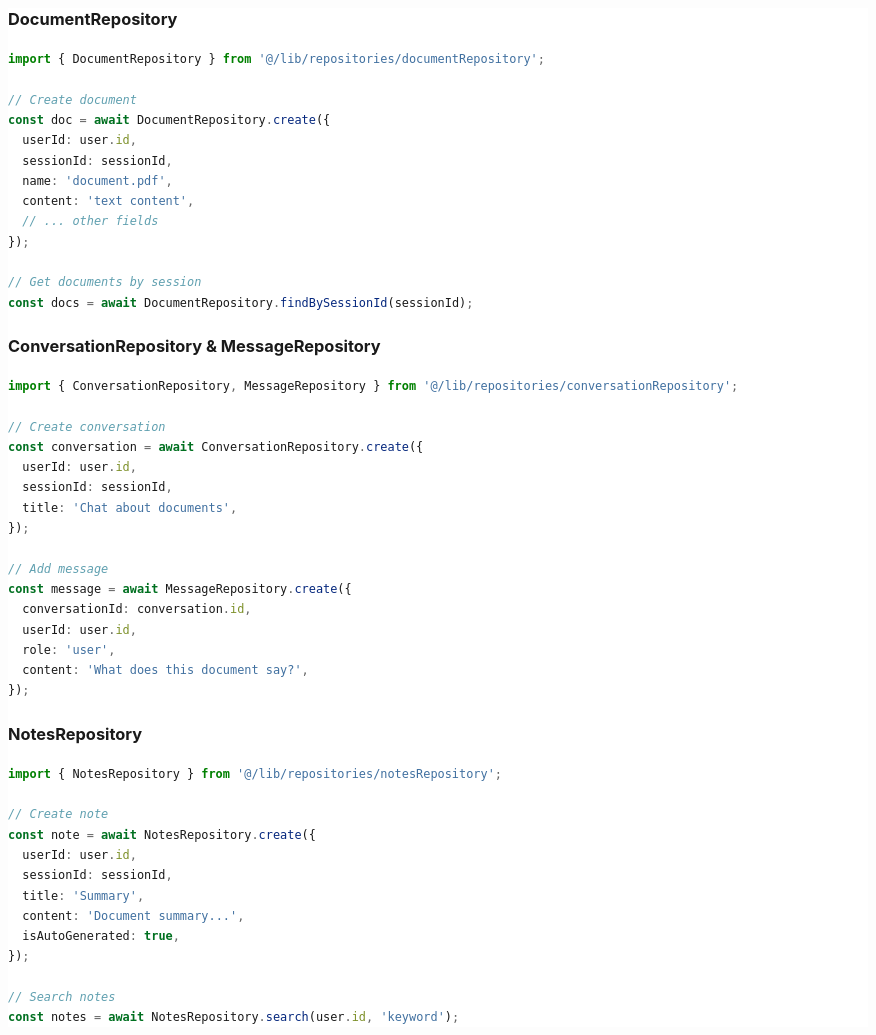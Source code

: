 ### DocumentRepository
```typescript
import { DocumentRepository } from '@/lib/repositories/documentRepository';

// Create document
const doc = await DocumentRepository.create({
  userId: user.id,
  sessionId: sessionId,
  name: 'document.pdf',
  content: 'text content',
  // ... other fields
});

// Get documents by session
const docs = await DocumentRepository.findBySessionId(sessionId);
```

### ConversationRepository & MessageRepository
```typescript
import { ConversationRepository, MessageRepository } from '@/lib/repositories/conversationRepository';

// Create conversation
const conversation = await ConversationRepository.create({
  userId: user.id,
  sessionId: sessionId,
  title: 'Chat about documents',
});

// Add message
const message = await MessageRepository.create({
  conversationId: conversation.id,
  userId: user.id,
  role: 'user',
  content: 'What does this document say?',
});
```

### NotesRepository
```typescript
import { NotesRepository } from '@/lib/repositories/notesRepository';

// Create note
const note = await NotesRepository.create({
  userId: user.id,
  sessionId: sessionId,
  title: 'Summary',
  content: 'Document summary...',
  isAutoGenerated: true,
});

// Search notes
const notes = await NotesRepository.search(user.id, 'keyword');
```
